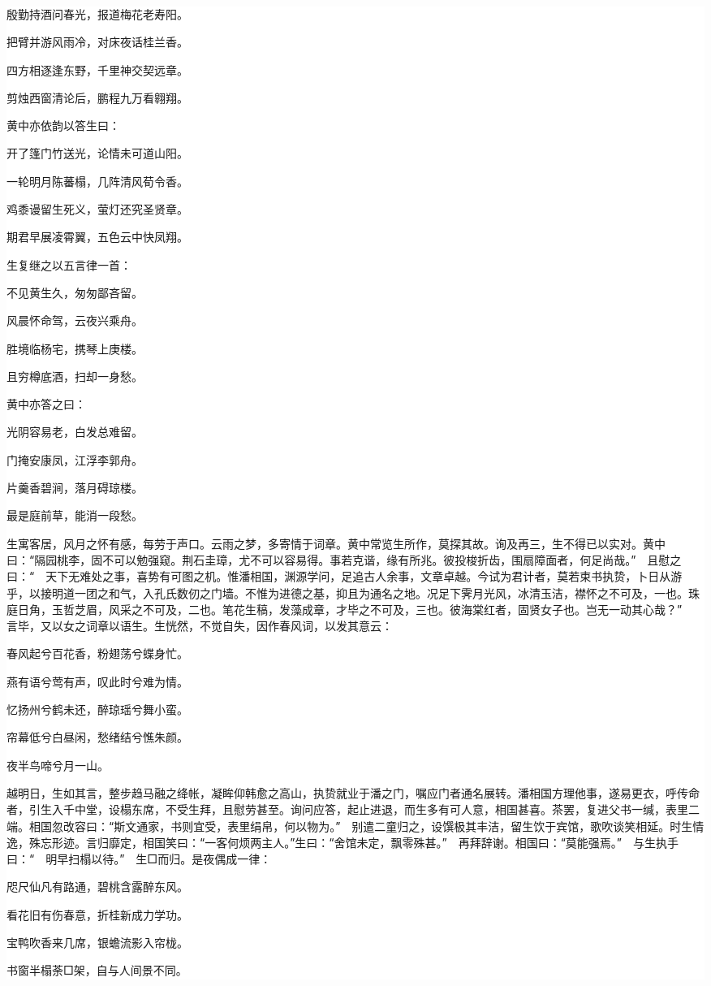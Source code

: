 殷勤持酒问春光，报道梅花老寿阳。  

把臂并游风雨冷，对床夜话桂兰香。  

四方相逐逢东野，千里神交契远章。  

剪烛西窗清论后，鹏程九万看翱翔。  

黄中亦依韵以答生曰：  

开了篷门竹送光，论情未可道山阳。  

一轮明月陈蕃榻，几阵清风荀令香。  

鸡黍谩留生死义，萤灯还究圣贤章。  

期君早展凌霄翼，五色云中快凤翔。  

生复继之以五言律一首：  

不见黄生久，匆匆鄙吝留。  

风晨怀命驾，云夜兴乘舟。  

胜境临杨宅，携琴上庚楼。  

且穷樽底酒，扫却一身愁。  

黄中亦答之曰：  

光阴容易老，白发总难留。  

门掩安康凤，江浮李郭舟。  

片羹香碧涧，落月碍琼楼。  

最是庭前草，能消一段愁。  

生寓客居，风月之怀有感，每劳于声口。云雨之梦，多寄情于词章。黄中常览生所作，莫探其故。询及再三，生不得已以实对。黄中曰：“隔园桃李，固不可以勉强窥。荆石圭璋，尤不可以容易得。事若克谐，缘有所兆。彼投梭折齿，围扇障面者，何足尚哉。”　且慰之曰：“　天下无难处之事，喜势有可图之机。惟潘相国，渊源学问，足追古人余事，文章卓越。今试为君计者，莫若束书执贽，卜日从游乎，以接明道一团之和气，入孔氏数仞之门墙。不惟为进德之基，抑且为通名之地。况足下霁月光风，冰清玉洁，襟怀之不可及，一也。珠庭日角，玉哲芝眉，风采之不可及，二也。笔花生稿，发藻成章，才毕之不可及，三也。彼海棠红者，固贤女子也。岂无一动其心哉？”　言毕，又以女之词章以语生。生恍然，不觉自失，因作春风词，以发其意云：  

春风起兮百花香，粉翅荡兮蝶身忙。  

燕有语兮莺有声，叹此时兮难为情。  

忆扬州兮鹤未还，醉琼瑶兮舞小蛮。  

帘幕低兮白昼闲，愁绪结兮憔朱颜。  

夜半鸟啼兮月一山。  

越明日，生如其言，整步趋马融之绛帐，凝眸仰韩愈之高山，执贽就业于潘之门，嘱应门者通名展转。潘相国方理他事，遂易更衣，呼传命者，引生入千中堂，设榻东席，不受生拜，且慰劳甚至。询问应答，起止进退，而生多有可人意，相国甚喜。茶罢，复进父书一缄，表里二端。相国忽改容曰：“斯文通家，书则宜受，表里绢帛，何以物为。”　别遣二童归之，设馔极其丰洁，留生饮于宾馆，歌吹谈笑相延。时生情逸，殊忘形迹。言归靡定，相国笑曰：“一客何烦两主人。”生曰：“舍馆未定，飘零殊甚。”　再拜辞谢。相国曰：“莫能强焉。”　与生执手曰：“　明早扫榻以待。”　生□而归。是夜偶成一律：  

咫尺仙凡有路通，碧桃含露醉东风。  

看花旧有伤春意，折桂新成力学功。  

宝鸭吹香来几席，银蟾流影入帘栊。  

书窗半榻荼□架，自与人间景不同。  
